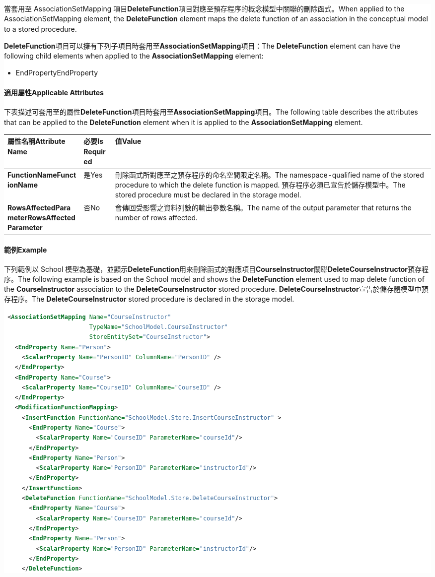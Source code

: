 <span data-ttu-id="f3e7a-315">當套用至 AssociationSetMapping 項目**DeleteFunction**項目對應至預存程序的概念模型中關聯的刪除函式。</span><span class="sxs-lookup"><span data-stu-id="f3e7a-315">When applied to the AssociationSetMapping element, the **DeleteFunction** element maps the delete function of an association in the conceptual model to a stored procedure.</span></span>

<span data-ttu-id="f3e7a-316">**DeleteFunction**項目可以擁有下列子項目時套用至**AssociationSetMapping**項目：</span><span class="sxs-lookup"><span data-stu-id="f3e7a-316">The **DeleteFunction** element can have the following child elements when applied to the **AssociationSetMapping** element:</span></span>

-   <span data-ttu-id="f3e7a-317">EndProperty</span><span class="sxs-lookup"><span data-stu-id="f3e7a-317">EndProperty</span></span>

#### <a name="applicable-attributes"></a><span data-ttu-id="f3e7a-318">適用屬性</span><span class="sxs-lookup"><span data-stu-id="f3e7a-318">Applicable Attributes</span></span>

<span data-ttu-id="f3e7a-319">下表描述可套用至的屬性**DeleteFunction**項目時套用至**AssociationSetMapping**項目。</span><span class="sxs-lookup"><span data-stu-id="f3e7a-319">The following table describes the attributes that can be applied to the **DeleteFunction** element when it is applied to the **AssociationSetMapping** element.</span></span>

| <span data-ttu-id="f3e7a-320">屬性名稱</span><span class="sxs-lookup"><span data-stu-id="f3e7a-320">Attribute Name</span></span>            | <span data-ttu-id="f3e7a-321">必要</span><span class="sxs-lookup"><span data-stu-id="f3e7a-321">Is Required</span></span> | <span data-ttu-id="f3e7a-322">值</span><span class="sxs-lookup"><span data-stu-id="f3e7a-322">Value</span></span>                                                                                                                                                    |
|:--------------------------|:------------|:---------------------------------------------------------------------------------------------------------------------------------------------------------|
| <span data-ttu-id="f3e7a-323">**FunctionName**</span><span class="sxs-lookup"><span data-stu-id="f3e7a-323">**FunctionName**</span></span>          | <span data-ttu-id="f3e7a-324">是</span><span class="sxs-lookup"><span data-stu-id="f3e7a-324">Yes</span></span>         | <span data-ttu-id="f3e7a-325">刪除函式所對應至之預存程序的命名空間限定名稱。</span><span class="sxs-lookup"><span data-stu-id="f3e7a-325">The namespace-qualified name of the stored procedure to which the delete function is mapped.</span></span> <span data-ttu-id="f3e7a-326">預存程序必須已宣告於儲存模型中。</span><span class="sxs-lookup"><span data-stu-id="f3e7a-326">The stored procedure must be declared in the storage model.</span></span> |
| <span data-ttu-id="f3e7a-327">**RowsAffectedParameter**</span><span class="sxs-lookup"><span data-stu-id="f3e7a-327">**RowsAffectedParameter**</span></span> | <span data-ttu-id="f3e7a-328">否</span><span class="sxs-lookup"><span data-stu-id="f3e7a-328">No</span></span>          | <span data-ttu-id="f3e7a-329">會傳回受影響之資料列數的輸出參數名稱。</span><span class="sxs-lookup"><span data-stu-id="f3e7a-329">The name of the output parameter that returns the number of rows affected.</span></span>                                                                               |

#### <a name="example"></a><span data-ttu-id="f3e7a-330">範例</span><span class="sxs-lookup"><span data-stu-id="f3e7a-330">Example</span></span>

<span data-ttu-id="f3e7a-331">下列範例以 School 模型為基礎，並顯示**DeleteFunction**用來刪除函式的對應項目**CourseInstructor**關聯**DeleteCourseInstructor**預存程序。</span><span class="sxs-lookup"><span data-stu-id="f3e7a-331">The following example is based on the School model and shows the **DeleteFunction** element used to map delete function of the **CourseInstructor** association to the **DeleteCourseInstructor** stored procedure.</span></span> <span data-ttu-id="f3e7a-332">**DeleteCourseInstructor**宣告於儲存體模型中預存程序。</span><span class="sxs-lookup"><span data-stu-id="f3e7a-332">The **DeleteCourseInstructor** stored procedure is declared in the storage model.</span></span>

``` xml
 <AssociationSetMapping Name="CourseInstructor"
                        TypeName="SchoolModel.CourseInstructor"
                        StoreEntitySet="CourseInstructor">
   <EndProperty Name="Person">
     <ScalarProperty Name="PersonID" ColumnName="PersonID" />
   </EndProperty>
   <EndProperty Name="Course">
     <ScalarProperty Name="CourseID" ColumnName="CourseID" />
   </EndProperty>
   <ModificationFunctionMapping>
     <InsertFunction FunctionName="SchoolModel.Store.InsertCourseInstructor" >   
       <EndProperty Name="Course">
         <ScalarProperty Name="CourseID" ParameterName="courseId"/>
       </EndProperty>
       <EndProperty Name="Person">
         <ScalarProperty Name="PersonID" ParameterName="instructorId"/>
       </EndProperty>
     </InsertFunction>
     <DeleteFunction FunctionName="SchoolModel.Store.DeleteCourseInstructor">
       <EndProperty Name="Course">
         <ScalarProperty Name="CourseID" ParameterName="courseId"/>
       </EndProperty>
       <EndProperty Name="Person">
         <ScalarProperty Name="PersonID" ParameterName="instructorId"/>
       </EndProperty>
     </DeleteFunction>
```